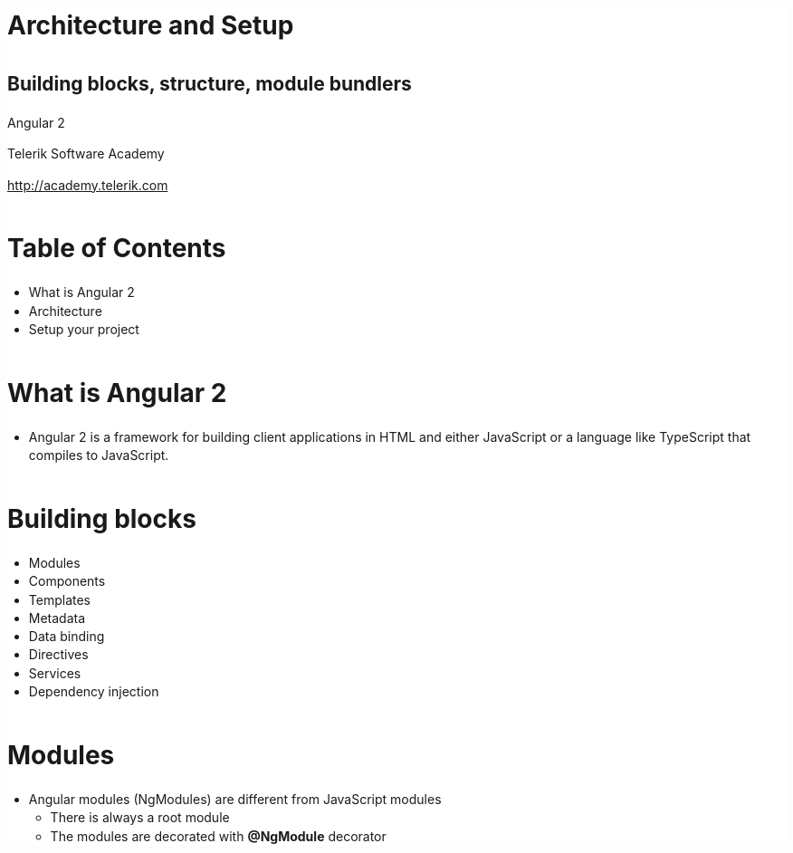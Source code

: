 



# Architecture and Setup
## Building blocks, structure, module bundlers
<div class="signature">
    <p class="signature-course">Angular 2</p>
    <p class="signature-initiative">Telerik Software Academy</p>
    <a href="http://academy.telerik.com" class="signature-link">http://academy.telerik.com</a>
</div>





# Table of Contents
* What is Angular 2
* Architecture
* Setup your project






# What is Angular 2
*  Angular 2 is a framework for building client applications in HTML and either JavaScript or a language like TypeScript that compiles to JavaScript.








# Building blocks

- Modules
- Components
- Templates
- Metadata
- Data binding
- Directives
- Services
- Dependency injection


# Modules

- Angular modules (NgModules) are different from JavaScript modules
    - There is always a root module
    - The modules are decorated with **@NgModule** decorator

